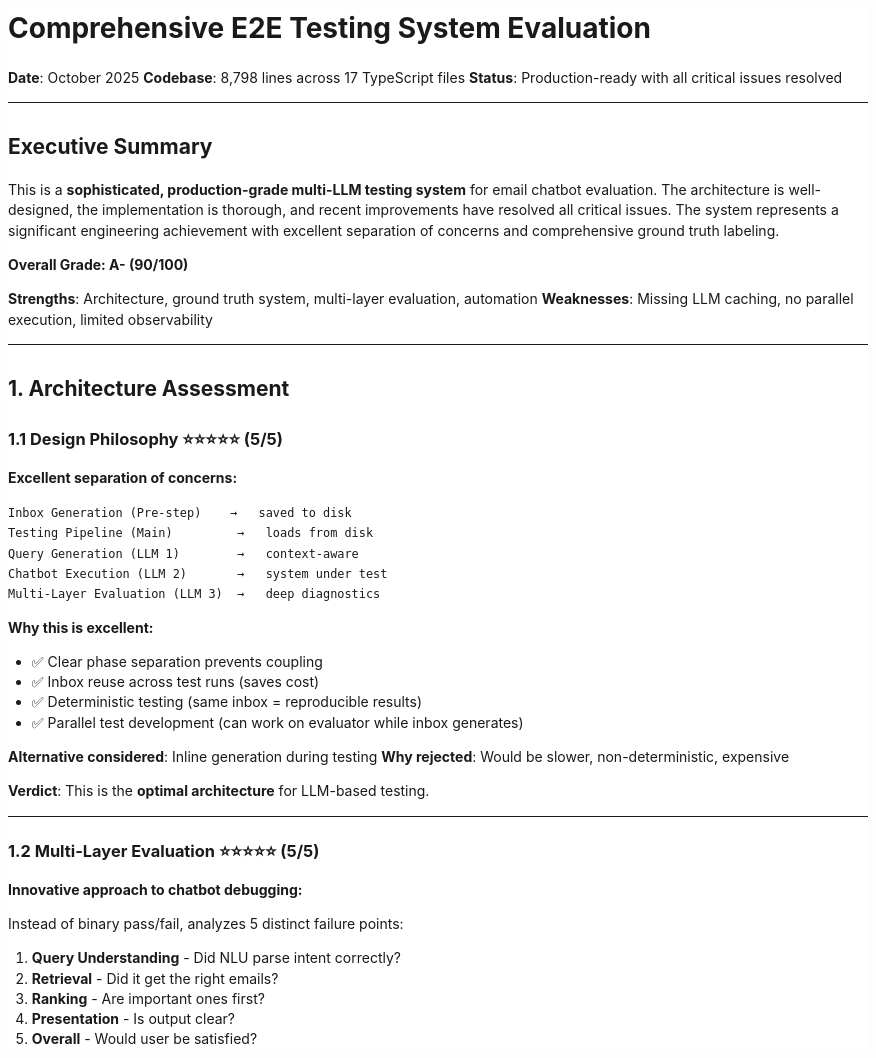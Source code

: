 # Comprehensive E2E Testing System Evaluation

**Date**: October 2025
**Codebase**: 8,798 lines across 17 TypeScript files
**Status**: Production-ready with all critical issues resolved

---

## Executive Summary

This is a **sophisticated, production-grade multi-LLM testing system** for email chatbot evaluation. The architecture is well-designed, the implementation is thorough, and recent improvements have resolved all critical issues. The system represents a significant engineering achievement with excellent separation of concerns and comprehensive ground truth labeling.

**Overall Grade: A- (90/100)**

**Strengths**: Architecture, ground truth system, multi-layer evaluation, automation
**Weaknesses**: Missing LLM caching, no parallel execution, limited observability

---

## 1. Architecture Assessment

### 1.1 Design Philosophy ⭐⭐⭐⭐⭐ (5/5)

**Excellent separation of concerns:**

```
Inbox Generation (Pre-step)    →   saved to disk
Testing Pipeline (Main)         →   loads from disk
Query Generation (LLM 1)        →   context-aware
Chatbot Execution (LLM 2)       →   system under test
Multi-Layer Evaluation (LLM 3)  →   deep diagnostics
```

**Why this is excellent:**
- ✅ Clear phase separation prevents coupling
- ✅ Inbox reuse across test runs (saves cost)
- ✅ Deterministic testing (same inbox = reproducible results)
- ✅ Parallel test development (can work on evaluator while inbox generates)

**Alternative considered**: Inline generation during testing
**Why rejected**: Would be slower, non-deterministic, expensive

**Verdict**: This is the **optimal architecture** for LLM-based testing.

---

### 1.2 Multi-Layer Evaluation ⭐⭐⭐⭐⭐ (5/5)

**Innovative approach to chatbot debugging:**

Instead of binary pass/fail, analyzes 5 distinct failure points:
1. **Query Understanding** - Did NLU parse intent correctly?
2. **Retrieval** - Did it get the right emails?
3. **Ranking** - Are important ones first?
4. **Presentation** - Is output clear?
5. **Overall** - Would user be satisfied?
